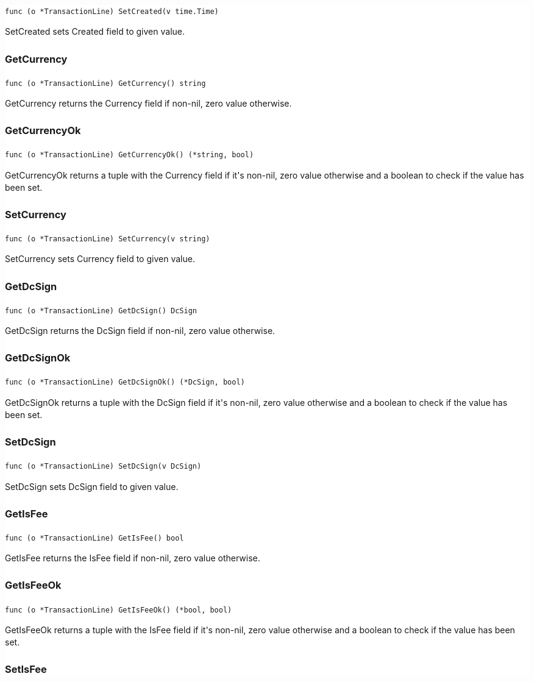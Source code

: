 `func (o *TransactionLine) SetCreated(v time.Time)`

SetCreated sets Created field to given value.


### GetCurrency

`func (o *TransactionLine) GetCurrency() string`

GetCurrency returns the Currency field if non-nil, zero value otherwise.

### GetCurrencyOk

`func (o *TransactionLine) GetCurrencyOk() (*string, bool)`

GetCurrencyOk returns a tuple with the Currency field if it's non-nil, zero value otherwise
and a boolean to check if the value has been set.

### SetCurrency

`func (o *TransactionLine) SetCurrency(v string)`

SetCurrency sets Currency field to given value.


### GetDcSign

`func (o *TransactionLine) GetDcSign() DcSign`

GetDcSign returns the DcSign field if non-nil, zero value otherwise.

### GetDcSignOk

`func (o *TransactionLine) GetDcSignOk() (*DcSign, bool)`

GetDcSignOk returns a tuple with the DcSign field if it's non-nil, zero value otherwise
and a boolean to check if the value has been set.

### SetDcSign

`func (o *TransactionLine) SetDcSign(v DcSign)`

SetDcSign sets DcSign field to given value.


### GetIsFee

`func (o *TransactionLine) GetIsFee() bool`

GetIsFee returns the IsFee field if non-nil, zero value otherwise.

### GetIsFeeOk

`func (o *TransactionLine) GetIsFeeOk() (*bool, bool)`

GetIsFeeOk returns a tuple with the IsFee field if it's non-nil, zero value otherwise
and a boolean to check if the value has been set.

### SetIsFee
